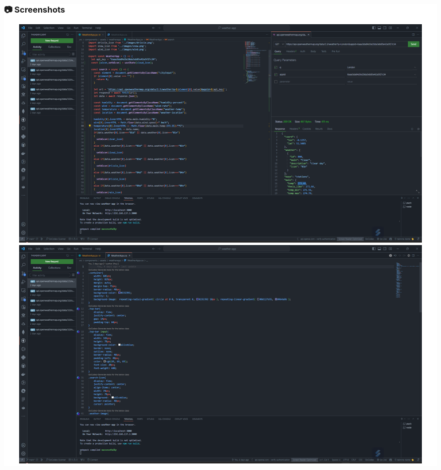 ### :camera: Screenshots
<div align="center"> <a href=""><img src="https://github.com/ChamikaSathsara/weather-app/blob/main/ScreenShots/Screenshot%202023-12-02%20021652.png" alt='image' width='800'/></a> </div>
<div align="center"> <a href=""><img src="https://github.com/ChamikaSathsara/weather-app/blob/main/ScreenShots/Screenshot%202023-12-02%20021814.png" alt='image' width='800'/></a> </div>